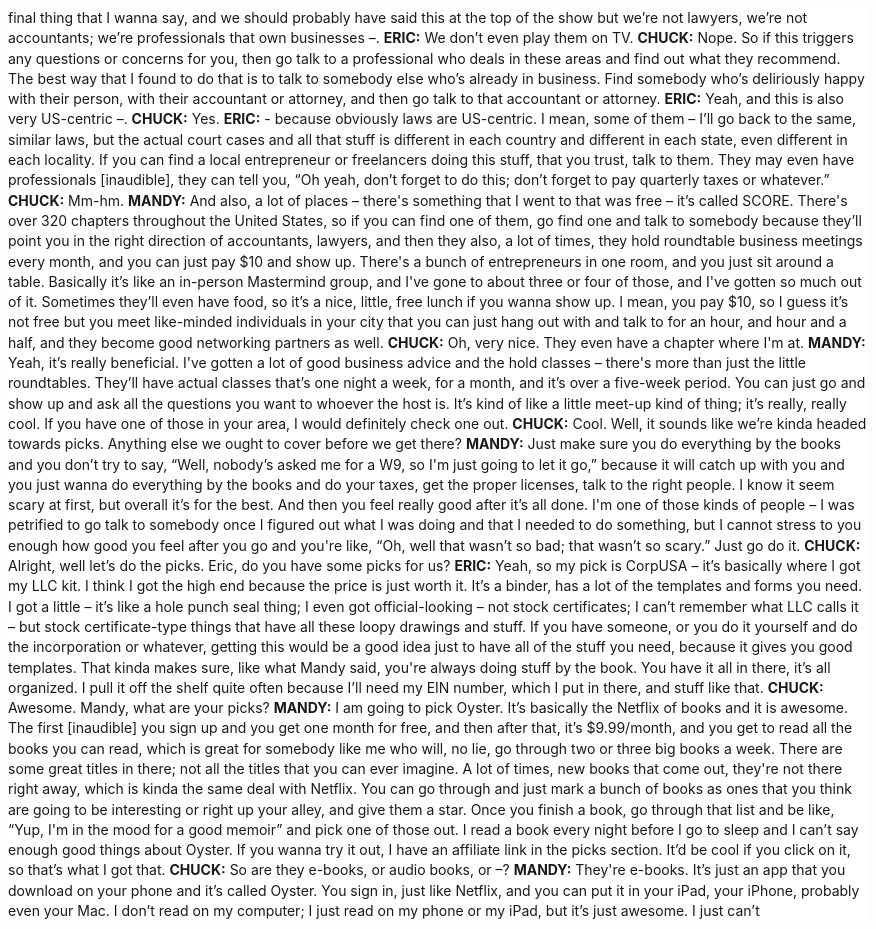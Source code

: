 final thing that I wanna say, and we should probably have said this at the top of the show but we’re not lawyers, we’re not accountants; we’re professionals that own businesses –. **ERIC:** We don’t even play them on TV. **CHUCK:** Nope. So if this triggers any questions or concerns for you, then go talk to a professional who deals in these areas and find out what they recommend. The best way that I found to do that is to talk to somebody else who’s already in business. Find somebody who’s deliriously happy with their person, with their accountant or attorney, and then go talk to that accountant or attorney. **ERIC:** Yeah, and this is also very US-centric –. **CHUCK:** Yes. **ERIC:** - because obviously laws are US-centric. I mean, some of them – I’ll go back to the same, similar laws, but the actual court cases and all that stuff is different in each country and different in each state, even different in each locality. If you can find a local entrepreneur or freelancers doing this stuff, that you trust, talk to them. They may even have professionals [inaudible], they can tell you, “Oh yeah, don’t forget to do this; don’t forget to pay quarterly taxes or whatever.” **CHUCK:** Mm-hm. **MANDY:** And also, a lot of places – there's something that I went to that was free – it’s called SCORE. There's over 320 chapters throughout the United States, so if you can find one of them, go find one and talk to somebody because they’ll point you in the right direction of accountants, lawyers, and then they also, a lot of times, they hold roundtable business meetings every month, and you can just pay $10 and show up. There's a bunch of entrepreneurs in one room, and you just sit around a table. Basically it’s like an in-person Mastermind group, and I've gone to about three or four of those, and I've gotten so much out of it. Sometimes they’ll even have food, so it’s a nice, little, free lunch if you wanna show up. I mean, you pay $10, so I guess it’s not free but you meet like-minded individuals in your city that you can just hang out with and talk to for an hour, and hour and a half, and they become good networking partners as well. **CHUCK:** Oh, very nice. They even have a chapter where I'm at. **MANDY:** Yeah, it’s really beneficial. I've gotten a lot of good business advice and the hold classes – there's more than just the little roundtables. They’ll have actual classes that’s one night a week, for a month, and it’s over a five-week period. You can just go and show up and ask all the questions you want to whoever the host is. It’s kind of like a little meet-up kind of thing; it’s really, really cool. If you have one of those in your area, I would definitely check one out. **CHUCK:** Cool. Well, it sounds like we’re kinda headed towards picks. Anything else we ought to cover before we get there? **MANDY:** Just make sure you do everything by the books and you don’t try to say, “Well, nobody’s asked me for a W9, so I'm just going to let it go,” because it will catch up with you and you just wanna do everything by the books and do your taxes, get the proper licenses, talk to the right people. I know it seem scary at first, but overall it’s for the best. And then you feel really good after it’s all done. I'm one of those kinds of people – I was petrified to go talk to somebody once I figured out what I was doing and that I needed to do something, but I cannot stress to you enough how good you feel after you go and you're like, “Oh, well that wasn’t so bad; that wasn’t so scary.” Just go do it. **CHUCK:** Alright, well let’s do the picks. Eric, do you have some picks for us? **ERIC:** Yeah, so my pick is CorpUSA – it’s basically where I got my LLC kit. I think I got the high end because the price is just worth it. It’s a binder, has a lot of the templates and forms you need. I got a little – it’s like a hole punch seal thing; I even got official-looking – not stock certificates; I can’t remember what LLC calls it – but stock certificate-type things that have all these loopy drawings and stuff. If you have someone, or you do it yourself and do the incorporation or whatever, getting this would be a good idea just to have all of the stuff you need, because it gives you good templates. That kinda makes sure, like what Mandy said, you're always doing stuff by the book. You have it all in there, it’s all organized. I pull it off the shelf quite often because I’ll need my EIN number, which I put in there, and stuff like that. **CHUCK:** Awesome. Mandy, what are your picks? **MANDY:** I am going to pick Oyster. It’s basically the Netflix of books and it is awesome. The first [inaudible] you sign up and you get one month for free, and then after that, it’s $9.99/month, and you get to read all the books you can read, which is great for somebody like me who will, no lie, go through two or three big books a week. There are some great titles in there; not all the titles that you can ever imagine. A lot of times, new books that come out, they're not there right away, which is kinda the same deal with Netflix. You can go through and just mark a bunch of books as ones that you think are going to be interesting or right up your alley, and give them a star. Once you finish a book, go through that list and be like, “Yup, I'm in the mood for a good memoir” and pick one of those out. I read a book every night before I go to sleep and I can’t say enough good things about Oyster. If you wanna try it out, I have an affiliate link in the picks section. It’d be cool if you click on it, so that’s what I got that. **CHUCK:** So are they e-books, or audio books, or –? **MANDY:** They're e-books. It’s just an app that you download on your phone and it’s called Oyster. You sign in, just like Netflix, and you can put it in your iPad, your iPhone, probably even your Mac. I don’t read on my computer; I just read on my phone or my iPad, but it’s just awesome. I just can’t